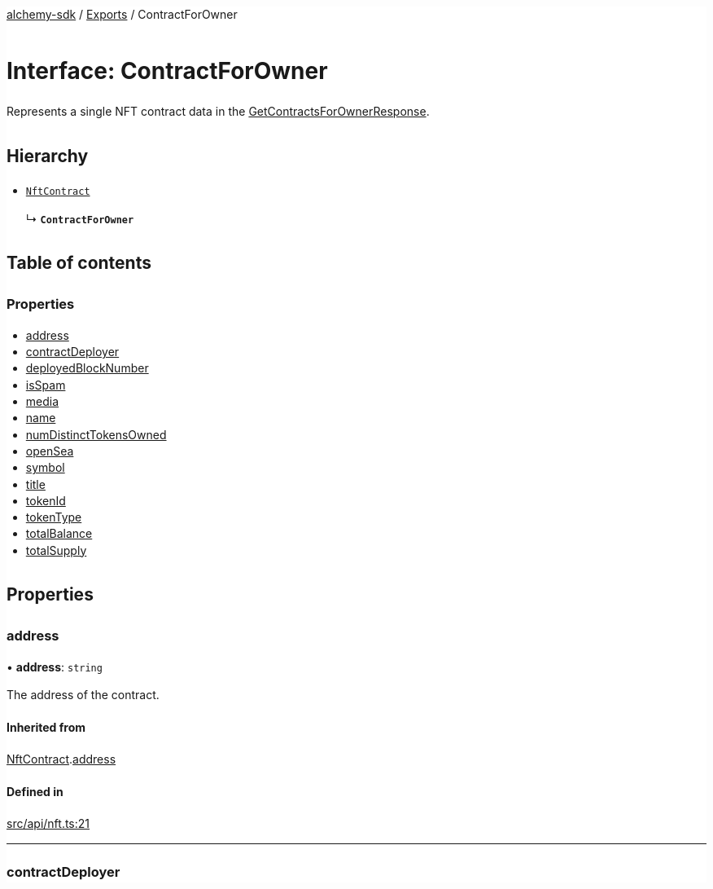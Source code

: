 [alchemy-sdk](../README.md) / [Exports](../modules.md) / ContractForOwner

# Interface: ContractForOwner

Represents a single NFT contract data in the [GetContractsForOwnerResponse](GetContractsForOwnerResponse.md).

## Hierarchy

- [`NftContract`](NftContract.md)

  ↳ **`ContractForOwner`**

## Table of contents

### Properties

- [address](ContractForOwner.md#address)
- [contractDeployer](ContractForOwner.md#contractdeployer)
- [deployedBlockNumber](ContractForOwner.md#deployedblocknumber)
- [isSpam](ContractForOwner.md#isspam)
- [media](ContractForOwner.md#media)
- [name](ContractForOwner.md#name)
- [numDistinctTokensOwned](ContractForOwner.md#numdistincttokensowned)
- [openSea](ContractForOwner.md#opensea)
- [symbol](ContractForOwner.md#symbol)
- [title](ContractForOwner.md#title)
- [tokenId](ContractForOwner.md#tokenid)
- [tokenType](ContractForOwner.md#tokentype)
- [totalBalance](ContractForOwner.md#totalbalance)
- [totalSupply](ContractForOwner.md#totalsupply)

## Properties

### address

• **address**: `string`

The address of the contract.

#### Inherited from

[NftContract](NftContract.md).[address](NftContract.md#address)

#### Defined in

[src/api/nft.ts:21](https://github.com/alchemyplatform/alchemy-sdk-js/blob/e62e5c7/src/api/nft.ts#L21)

___

### contractDeployer
